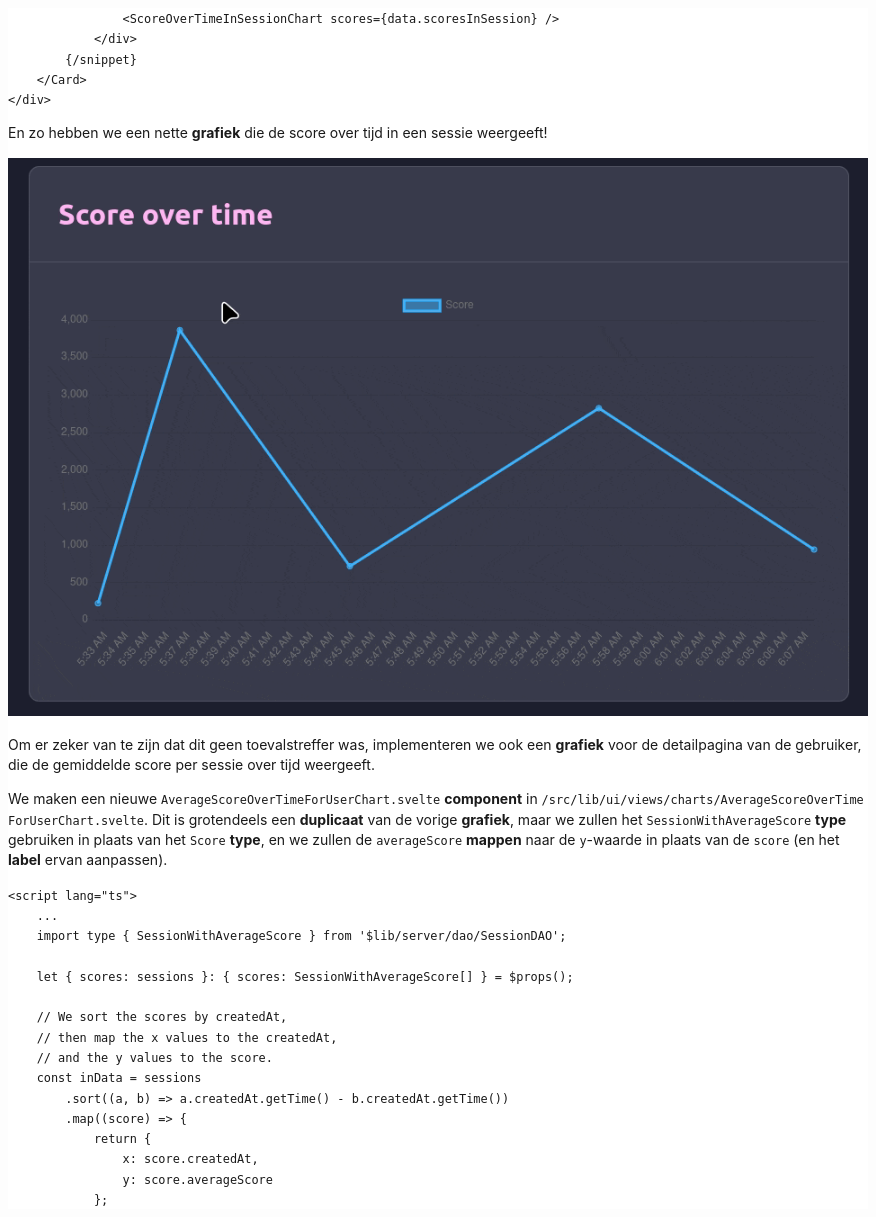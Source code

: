 ```svelte
                <ScoreOverTimeInSessionChart scores={data.scoresInSession} />
            </div>
        {/snippet}
    </Card>
</div>
```

En zo hebben we een nette **grafiek** die de score over tijd in een sessie weergeeft\!

![charthover.gif](/tutorial/4-load-and-display-data/img/charthover.gif)

Om er zeker van te zijn dat dit geen toevalstreffer was, implementeren we ook een **grafiek** voor de detailpagina van de gebruiker, die de gemiddelde score per sessie over tijd weergeeft.

We maken een nieuwe `AverageScoreOverTimeForUserChart.svelte` **component** in `/src/lib/ui/views/charts/AverageScoreOverTimeForUserChart.svelte`.
Dit is grotendeels een **duplicaat** van de vorige **grafiek**, maar we zullen het `SessionWithAverageScore` **type** gebruiken in plaats van het `Score` **type**, en we zullen de `averageScore` **mappen** naar de `y`-waarde in plaats van de `score` (en het **label** ervan aanpassen).

```svelte
<script lang="ts">
    ...
    import type { SessionWithAverageScore } from '$lib/server/dao/SessionDAO';

    let { scores: sessions }: { scores: SessionWithAverageScore[] } = $props();

    // We sort the scores by createdAt,
    // then map the x values to the createdAt,
    // and the y values to the score.
    const inData = sessions
        .sort((a, b) => a.createdAt.getTime() - b.createdAt.getTime())
        .map((score) => {
            return {
                x: score.createdAt,
                y: score.averageScore
            };
```